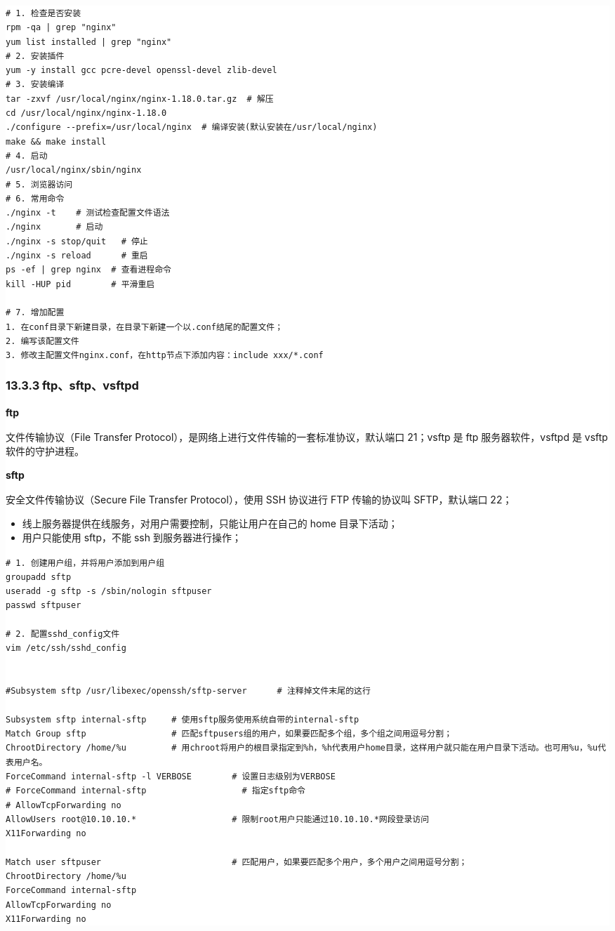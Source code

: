 ```shell
# 1. 检查是否安装
rpm -qa | grep "nginx"
yum list installed | grep "nginx"
# 2. 安装插件
yum -y install gcc pcre‐devel openssl‐devel zlib‐devel
# 3. 安装编译
tar -zxvf /usr/local/nginx/nginx-1.18.0.tar.gz  # 解压
cd /usr/local/nginx/nginx-1.18.0
./configure --prefix=/usr/local/nginx  # 编译安装(默认安装在/usr/local/nginx)
make && make install
# 4. 启动
/usr/local/nginx/sbin/nginx
# 5. 浏览器访问
# 6. 常用命令
./nginx -t    # 测试检查配置文件语法
./nginx       # 启动
./nginx -s stop/quit   # 停止
./nginx -s reload      # 重启
ps -ef | grep nginx  # 查看进程命令
kill -HUP pid        # 平滑重启

# 7. 增加配置
1. 在conf目录下新建目录，在目录下新建一个以.conf结尾的配置文件；
2. 编写该配置文件
3. 修改主配置文件nginx.conf，在http节点下添加内容：include xxx/*.conf
```

### 13.3.3 ftp、sftp、vsftpd

**ftp**

文件传输协议（File Transfer Protocol），是网络上进行文件传输的一套标准协议，默认端口 21；vsftp 是 ftp 服务器软件，vsftpd 是 vsftp 软件的守护进程。

**sftp**

安全文件传输协议（Secure File Transfer Protocol），使用 SSH 协议进行 FTP 传输的协议叫 SFTP，默认端口 22；

- 线上服务器提供在线服务，对用户需要控制，只能让用户在自己的 home 目录下活动；
- 用户只能使用 sftp，不能 ssh 到服务器进行操作；

```shell
# 1. 创建用户组，并将用户添加到用户组
groupadd sftp
useradd -g sftp -s /sbin/nologin sftpuser
passwd sftpuser

# 2. 配置sshd_config文件
vim /etc/ssh/sshd_config


#Subsystem sftp /usr/libexec/openssh/sftp-server      # 注释掉文件末尾的这行

Subsystem sftp internal-sftp     # 使用sftp服务使用系统自带的internal-sftp
Match Group sftp                 # 匹配sftpusers组的用户，如果要匹配多个组，多个组之间用逗号分割；
ChrootDirectory /home/%u         # 用chroot将用户的根目录指定到%h，%h代表用户home目录，这样用户就只能在用户目录下活动。也可用%u，%u代表用户名。
ForceCommand internal-sftp -l VERBOSE        # 设置日志级别为VERBOSE
# ForceCommand internal-sftp                   # 指定sftp命令
# AllowTcpForwarding no
AllowUsers root@10.10.10.*                   # 限制root用户只能通过10.10.10.*网段登录访问
X11Forwarding no

Match user sftpuser                          # 匹配用户，如果要匹配多个用户，多个用户之间用逗号分割；
ChrootDirectory /home/%u
ForceCommand internal-sftp
AllowTcpForwarding no
X11Forwarding no
```